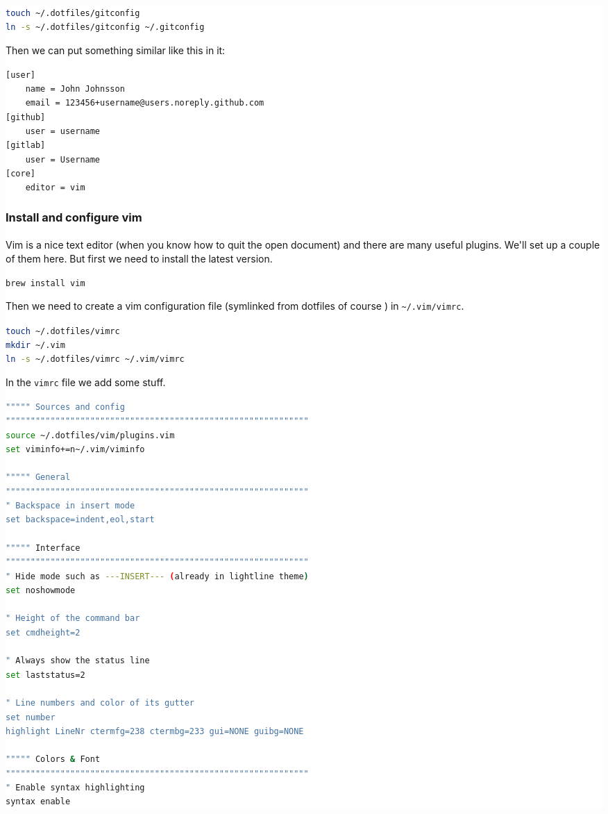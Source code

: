 ```bash
touch ~/.dotfiles/gitconfig
ln -s ~/.dotfiles/gitconfig ~/.gitconfig
```

Then we can put something similar like this in it:

```bash
[user]
	name = John Johnsson
	email = 123456+username@users.noreply.github.com
[github]
	user = username
[gitlab]
    user = Username
[core]
	editor = vim
```

### Install and configure vim

Vim is a nice text editor (when you know how to quit the open document) and there are many useful plugins. We'll set up a couple of them here. But first we need to install the latest version.

```bash
brew install vim
```

Then we need to create a vim configuration file (symlinked from dotfiles of course ) in `~/.vim/vimrc`.

```bash
touch ~/.dotfiles/vimrc
mkdir ~/.vim
ln -s ~/.dotfiles/vimrc ~/.vim/vimrc
```

In the `vimrc` file we add some stuff.

```bash
""""" Sources and config
"""""""""""""""""""""""""""""""""""""""""""""""""""""""""""""
source ~/.dotfiles/vim/plugins.vim
set viminfo+=n~/.vim/viminfo

""""" General
"""""""""""""""""""""""""""""""""""""""""""""""""""""""""""""
" Backspace in insert mode
set backspace=indent,eol,start

""""" Interface
"""""""""""""""""""""""""""""""""""""""""""""""""""""""""""""
" Hide mode such as ---INSERT--- (already in lightline theme)
set noshowmode

" Height of the command bar
set cmdheight=2

" Always show the status line
set laststatus=2

" Line numbers and color of its gutter
set number
highlight LineNr ctermfg=238 ctermbg=233 gui=NONE guibg=NONE

""""" Colors & Font
"""""""""""""""""""""""""""""""""""""""""""""""""""""""""""""
" Enable syntax highlighting
syntax enable
```